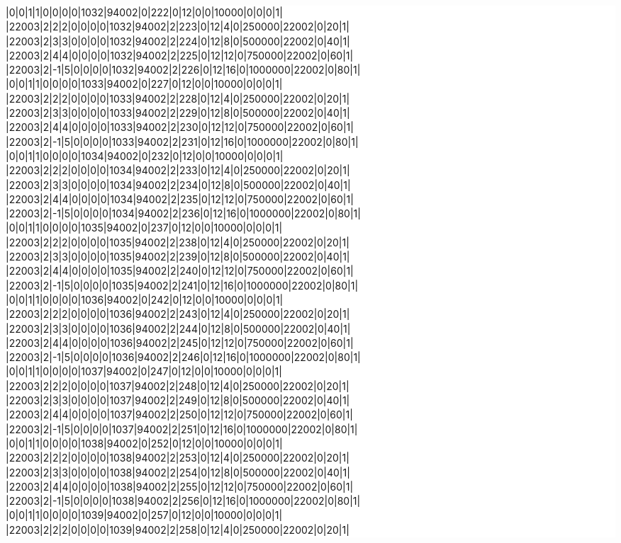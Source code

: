 |0|0|1|1|0|0|0|0|1032|94002|0|222|0|12|0|0|10000|0|0|0|1|
|22003|2|2|2|0|0|0|0|1032|94002|2|223|0|12|4|0|250000|22002|0|20|1|
|22003|2|3|3|0|0|0|0|1032|94002|2|224|0|12|8|0|500000|22002|0|40|1|
|22003|2|4|4|0|0|0|0|1032|94002|2|225|0|12|12|0|750000|22002|0|60|1|
|22003|2|-1|5|0|0|0|0|1032|94002|2|226|0|12|16|0|1000000|22002|0|80|1|
|0|0|1|1|0|0|0|0|1033|94002|0|227|0|12|0|0|10000|0|0|0|1|
|22003|2|2|2|0|0|0|0|1033|94002|2|228|0|12|4|0|250000|22002|0|20|1|
|22003|2|3|3|0|0|0|0|1033|94002|2|229|0|12|8|0|500000|22002|0|40|1|
|22003|2|4|4|0|0|0|0|1033|94002|2|230|0|12|12|0|750000|22002|0|60|1|
|22003|2|-1|5|0|0|0|0|1033|94002|2|231|0|12|16|0|1000000|22002|0|80|1|
|0|0|1|1|0|0|0|0|1034|94002|0|232|0|12|0|0|10000|0|0|0|1|
|22003|2|2|2|0|0|0|0|1034|94002|2|233|0|12|4|0|250000|22002|0|20|1|
|22003|2|3|3|0|0|0|0|1034|94002|2|234|0|12|8|0|500000|22002|0|40|1|
|22003|2|4|4|0|0|0|0|1034|94002|2|235|0|12|12|0|750000|22002|0|60|1|
|22003|2|-1|5|0|0|0|0|1034|94002|2|236|0|12|16|0|1000000|22002|0|80|1|
|0|0|1|1|0|0|0|0|1035|94002|0|237|0|12|0|0|10000|0|0|0|1|
|22003|2|2|2|0|0|0|0|1035|94002|2|238|0|12|4|0|250000|22002|0|20|1|
|22003|2|3|3|0|0|0|0|1035|94002|2|239|0|12|8|0|500000|22002|0|40|1|
|22003|2|4|4|0|0|0|0|1035|94002|2|240|0|12|12|0|750000|22002|0|60|1|
|22003|2|-1|5|0|0|0|0|1035|94002|2|241|0|12|16|0|1000000|22002|0|80|1|
|0|0|1|1|0|0|0|0|1036|94002|0|242|0|12|0|0|10000|0|0|0|1|
|22003|2|2|2|0|0|0|0|1036|94002|2|243|0|12|4|0|250000|22002|0|20|1|
|22003|2|3|3|0|0|0|0|1036|94002|2|244|0|12|8|0|500000|22002|0|40|1|
|22003|2|4|4|0|0|0|0|1036|94002|2|245|0|12|12|0|750000|22002|0|60|1|
|22003|2|-1|5|0|0|0|0|1036|94002|2|246|0|12|16|0|1000000|22002|0|80|1|
|0|0|1|1|0|0|0|0|1037|94002|0|247|0|12|0|0|10000|0|0|0|1|
|22003|2|2|2|0|0|0|0|1037|94002|2|248|0|12|4|0|250000|22002|0|20|1|
|22003|2|3|3|0|0|0|0|1037|94002|2|249|0|12|8|0|500000|22002|0|40|1|
|22003|2|4|4|0|0|0|0|1037|94002|2|250|0|12|12|0|750000|22002|0|60|1|
|22003|2|-1|5|0|0|0|0|1037|94002|2|251|0|12|16|0|1000000|22002|0|80|1|
|0|0|1|1|0|0|0|0|1038|94002|0|252|0|12|0|0|10000|0|0|0|1|
|22003|2|2|2|0|0|0|0|1038|94002|2|253|0|12|4|0|250000|22002|0|20|1|
|22003|2|3|3|0|0|0|0|1038|94002|2|254|0|12|8|0|500000|22002|0|40|1|
|22003|2|4|4|0|0|0|0|1038|94002|2|255|0|12|12|0|750000|22002|0|60|1|
|22003|2|-1|5|0|0|0|0|1038|94002|2|256|0|12|16|0|1000000|22002|0|80|1|
|0|0|1|1|0|0|0|0|1039|94002|0|257|0|12|0|0|10000|0|0|0|1|
|22003|2|2|2|0|0|0|0|1039|94002|2|258|0|12|4|0|250000|22002|0|20|1|
